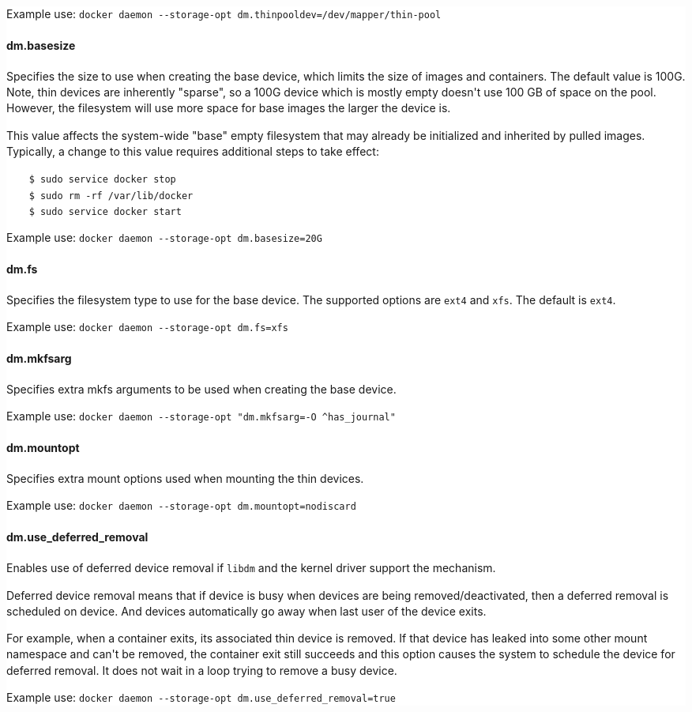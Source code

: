 Example use: `docker daemon --storage-opt dm.thinpooldev=/dev/mapper/thin-pool`

#### dm.basesize

Specifies the size to use when creating the base device, which limits
the size of images and containers. The default value is 100G. Note,
thin devices are inherently "sparse", so a 100G device which is mostly
empty doesn't use 100 GB of space on the pool. However, the filesystem
will use more space for base images the larger the device
is.

This value affects the system-wide "base" empty filesystem that may already
be initialized and inherited by pulled images. Typically, a change to this
value requires additional steps to take effect:

        $ sudo service docker stop
        $ sudo rm -rf /var/lib/docker
        $ sudo service docker start

Example use: `docker daemon --storage-opt dm.basesize=20G`

#### dm.fs

Specifies the filesystem type to use for the base device. The
supported options are `ext4` and `xfs`. The default is `ext4`.

Example use: `docker daemon --storage-opt dm.fs=xfs`

#### dm.mkfsarg

Specifies extra mkfs arguments to be used when creating the base device.

Example use: `docker daemon --storage-opt "dm.mkfsarg=-O ^has_journal"`

#### dm.mountopt

Specifies extra mount options used when mounting the thin devices.

Example use: `docker daemon --storage-opt dm.mountopt=nodiscard`

#### dm.use_deferred_removal

Enables use of deferred device removal if `libdm` and the kernel driver
support the mechanism.

Deferred device removal means that if device is busy when devices are
being removed/deactivated, then a deferred removal is scheduled on
device. And devices automatically go away when last user of the device
exits.

For example, when a container exits, its associated thin device is removed. If
that device has leaked into some other mount namespace and can't be removed,
the container exit still succeeds and this option causes the system to schedule
the device for deferred removal. It does not wait in a loop trying to remove a busy
device.

Example use: `docker daemon --storage-opt dm.use_deferred_removal=true`
